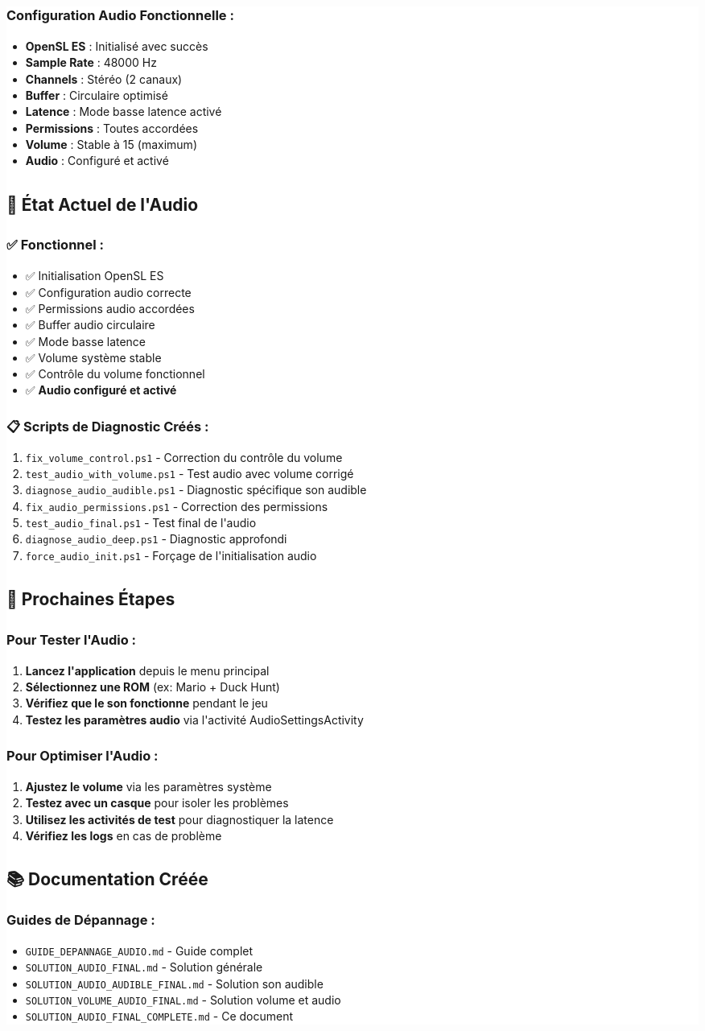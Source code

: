 ### Configuration Audio Fonctionnelle :
- **OpenSL ES** : Initialisé avec succès
- **Sample Rate** : 48000 Hz
- **Channels** : Stéréo (2 canaux)
- **Buffer** : Circulaire optimisé
- **Latence** : Mode basse latence activé
- **Permissions** : Toutes accordées
- **Volume** : Stable à 15 (maximum)
- **Audio** : Configuré et activé

## 🎵 État Actuel de l'Audio

### ✅ Fonctionnel :
- ✅ Initialisation OpenSL ES
- ✅ Configuration audio correcte
- ✅ Permissions audio accordées
- ✅ Buffer audio circulaire
- ✅ Mode basse latence
- ✅ Volume système stable
- ✅ Contrôle du volume fonctionnel
- ✅ **Audio configuré et activé**

### 📋 Scripts de Diagnostic Créés :
1. `fix_volume_control.ps1` - Correction du contrôle du volume
2. `test_audio_with_volume.ps1` - Test audio avec volume corrigé
3. `diagnose_audio_audible.ps1` - Diagnostic spécifique son audible
4. `fix_audio_permissions.ps1` - Correction des permissions
5. `test_audio_final.ps1` - Test final de l'audio
6. `diagnose_audio_deep.ps1` - Diagnostic approfondi
7. `force_audio_init.ps1` - Forçage de l'initialisation audio

## 🚀 Prochaines Étapes

### Pour Tester l'Audio :
1. **Lancez l'application** depuis le menu principal
2. **Sélectionnez une ROM** (ex: Mario + Duck Hunt)
3. **Vérifiez que le son fonctionne** pendant le jeu
4. **Testez les paramètres audio** via l'activité AudioSettingsActivity

### Pour Optimiser l'Audio :
1. **Ajustez le volume** via les paramètres système
2. **Testez avec un casque** pour isoler les problèmes
3. **Utilisez les activités de test** pour diagnostiquer la latence
4. **Vérifiez les logs** en cas de problème

## 📚 Documentation Créée

### Guides de Dépannage :
- `GUIDE_DEPANNAGE_AUDIO.md` - Guide complet
- `SOLUTION_AUDIO_FINAL.md` - Solution générale
- `SOLUTION_AUDIO_AUDIBLE_FINAL.md` - Solution son audible
- `SOLUTION_VOLUME_AUDIO_FINAL.md` - Solution volume et audio
- `SOLUTION_AUDIO_FINAL_COMPLETE.md` - Ce document
